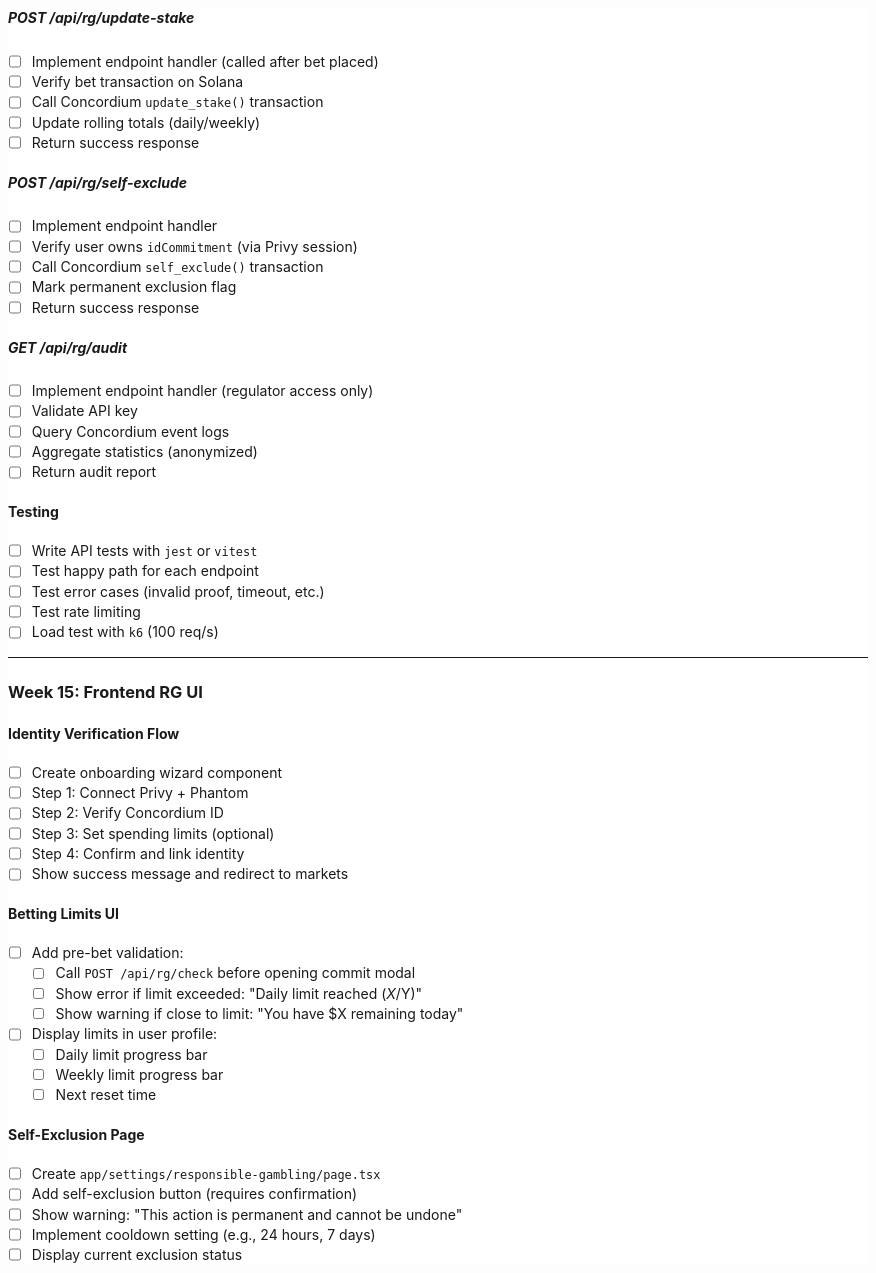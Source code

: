 ##### POST /api/rg/update-stake
- [ ] Implement endpoint handler (called after bet placed)
- [ ] Verify bet transaction on Solana
- [ ] Call Concordium `update_stake()` transaction
- [ ] Update rolling totals (daily/weekly)
- [ ] Return success response

##### POST /api/rg/self-exclude
- [ ] Implement endpoint handler
- [ ] Verify user owns `idCommitment` (via Privy session)
- [ ] Call Concordium `self_exclude()` transaction
- [ ] Mark permanent exclusion flag
- [ ] Return success response

##### GET /api/rg/audit
- [ ] Implement endpoint handler (regulator access only)
- [ ] Validate API key
- [ ] Query Concordium event logs
- [ ] Aggregate statistics (anonymized)
- [ ] Return audit report

#### Testing
- [ ] Write API tests with `jest` or `vitest`
- [ ] Test happy path for each endpoint
- [ ] Test error cases (invalid proof, timeout, etc.)
- [ ] Test rate limiting
- [ ] Load test with `k6` (100 req/s)

---

### Week 15: Frontend RG UI

#### Identity Verification Flow
- [ ] Create onboarding wizard component
- [ ] Step 1: Connect Privy + Phantom
- [ ] Step 2: Verify Concordium ID
- [ ] Step 3: Set spending limits (optional)
- [ ] Step 4: Confirm and link identity
- [ ] Show success message and redirect to markets

#### Betting Limits UI
- [ ] Add pre-bet validation:
  - [ ] Call `POST /api/rg/check` before opening commit modal
  - [ ] Show error if limit exceeded: "Daily limit reached ($X/$Y)"
  - [ ] Show warning if close to limit: "You have $X remaining today"
- [ ] Display limits in user profile:
  - [ ] Daily limit progress bar
  - [ ] Weekly limit progress bar
  - [ ] Next reset time

#### Self-Exclusion Page
- [ ] Create `app/settings/responsible-gambling/page.tsx`
- [ ] Add self-exclusion button (requires confirmation)
- [ ] Show warning: "This action is permanent and cannot be undone"
- [ ] Implement cooldown setting (e.g., 24 hours, 7 days)
- [ ] Display current exclusion status
